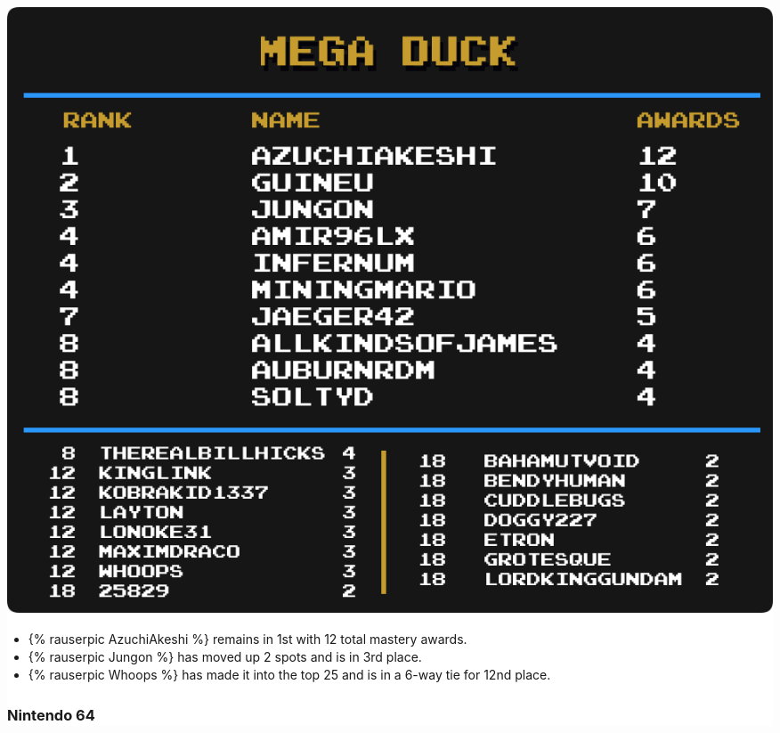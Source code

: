   <img src="img/TopMasteries/MEGA_DUCK.png" />
</p>

* {% rauserpic AzuchiAkeshi %} remains in 1st with 12 total mastery awards.
* {% rauserpic Jungon %} has moved up 2 spots and is in 3rd place.
* {% rauserpic Whoops %} has made it into the top 25 and is in a 6-way tie for 12nd place.

### Nintendo 64

<p align="center">